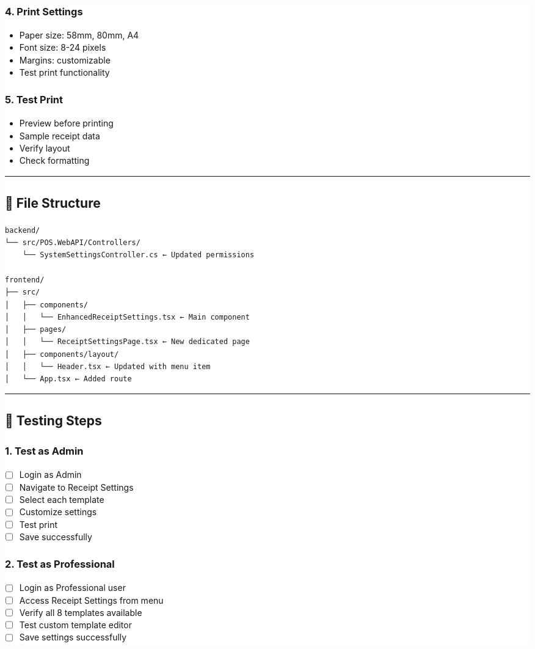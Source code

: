 ### 4. **Print Settings**
- Paper size: 58mm, 80mm, A4
- Font size: 8-24 pixels
- Margins: customizable
- Test print functionality

### 5. **Test Print**
- Preview before printing
- Sample receipt data
- Verify layout
- Check formatting

---

## 📁 File Structure

```
backend/
└── src/POS.WebAPI/Controllers/
    └── SystemSettingsController.cs ← Updated permissions

frontend/
├── src/
│   ├── components/
│   │   └── EnhancedReceiptSettings.tsx ← Main component
│   ├── pages/
│   │   └── ReceiptSettingsPage.tsx ← New dedicated page
│   ├── components/layout/
│   │   └── Header.tsx ← Updated with menu item
│   └── App.tsx ← Added route
```

---

## 🧪 Testing Steps

### 1. Test as Admin
- [ ] Login as Admin
- [ ] Navigate to Receipt Settings
- [ ] Select each template
- [ ] Customize settings
- [ ] Test print
- [ ] Save successfully

### 2. Test as Professional
- [ ] Login as Professional user
- [ ] Access Receipt Settings from menu
- [ ] Verify all 8 templates available
- [ ] Test custom template editor
- [ ] Save settings successfully
